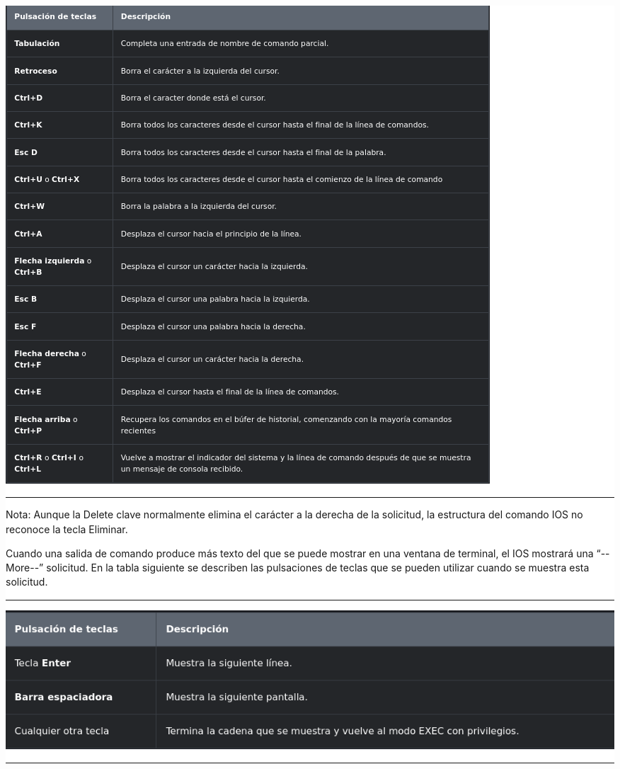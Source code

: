 ![alt text](resources/image-9.png)

---

Nota: Aunque la Delete clave normalmente elimina el carácter a la derecha de la solicitud, la estructura del comando IOS no reconoce la tecla Eliminar.

Cuando una salida de comando produce más texto del que se puede mostrar en una ventana de terminal, el IOS mostrará una “--More--” solicitud. En la tabla siguiente se describen las pulsaciones de teclas que se pueden utilizar cuando se muestra esta solicitud.

---

![alt text](resources/image-10.png)

---